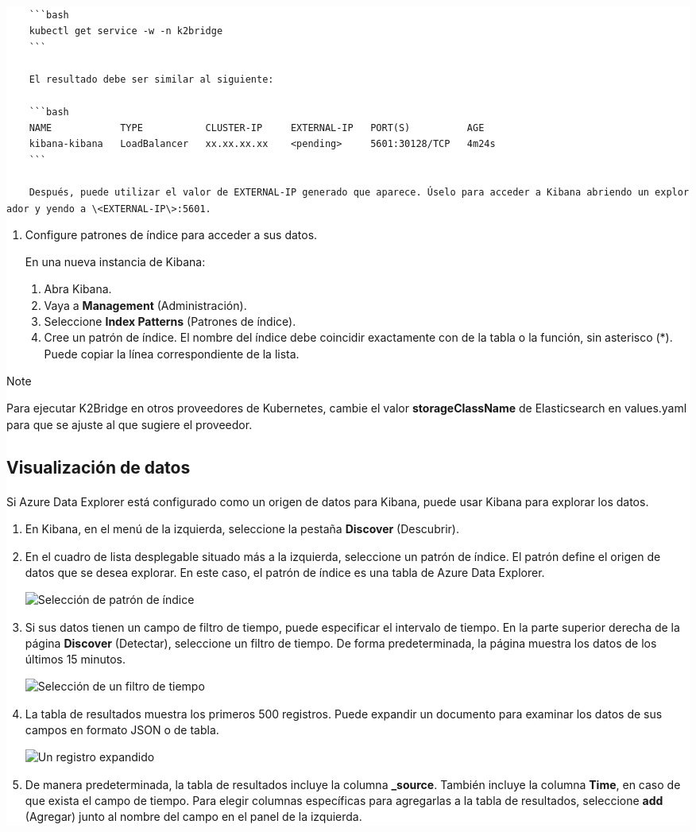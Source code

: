         ```bash
        kubectl get service -w -n k2bridge
        ```

        El resultado debe ser similar al siguiente:

        ```bash
        NAME            TYPE           CLUSTER-IP     EXTERNAL-IP   PORT(S)          AGE
        kibana-kibana   LoadBalancer   xx.xx.xx.xx    <pending>     5601:30128/TCP   4m24s
        ```

        Después, puede utilizar el valor de EXTERNAL-IP generado que aparece. Úselo para acceder a Kibana abriendo un explorador y yendo a \<EXTERNAL-IP\>:5601.

1. Configure patrones de índice para acceder a sus datos.

    En una nueva instancia de Kibana:

    1. Abra Kibana.
    1. Vaya a **Management** (Administración).
    1. Seleccione **Index Patterns** (Patrones de índice).
    1. Cree un patrón de índice. El nombre del índice debe coincidir exactamente con de la tabla o la función, sin asterisco (\*). Puede copiar la línea correspondiente de la lista.

> [!Note]
> Para ejecutar K2Bridge en otros proveedores de Kubernetes, cambie el valor **storageClassName** de Elasticsearch en values.yaml para que se ajuste al que sugiere el proveedor.

## <a name="visualize-data"></a>Visualización de datos

Si Azure Data Explorer está configurado como un origen de datos para Kibana, puede usar Kibana para explorar los datos.

1. En Kibana, en el menú de la izquierda, seleccione la pestaña **Discover** (Descubrir).

1. En el cuadro de lista desplegable situado más a la izquierda, seleccione un patrón de índice. El patrón define el origen de datos que se desea explorar. En este caso, el patrón de índice es una tabla de Azure Data Explorer.

   ![Selección de patrón de índice](media/k2bridge/k2bridge-select-an-index-pattern.png)

1. Si sus datos tienen un campo de filtro de tiempo, puede especificar el intervalo de tiempo. En la parte superior derecha de la página **Discover** (Detectar), seleccione un filtro de tiempo. De forma predeterminada, la página muestra los datos de los últimos 15 minutos.

   ![Selección de un filtro de tiempo](media/k2bridge/k2bridge-time-filter.png)

1. La tabla de resultados muestra los primeros 500 registros. Puede expandir un documento para examinar los datos de sus campos en formato JSON o de tabla.

   ![Un registro expandido](media/k2bridge/k2bridge-expand-record.png)

1. De manera predeterminada, la tabla de resultados incluye la columna **_source**. También incluye la columna **Time**, en caso de que exista el campo de tiempo. Para elegir columnas específicas para agregarlas a la tabla de resultados, seleccione **add** (Agregar) junto al nombre del campo en el panel de la izquierda.
